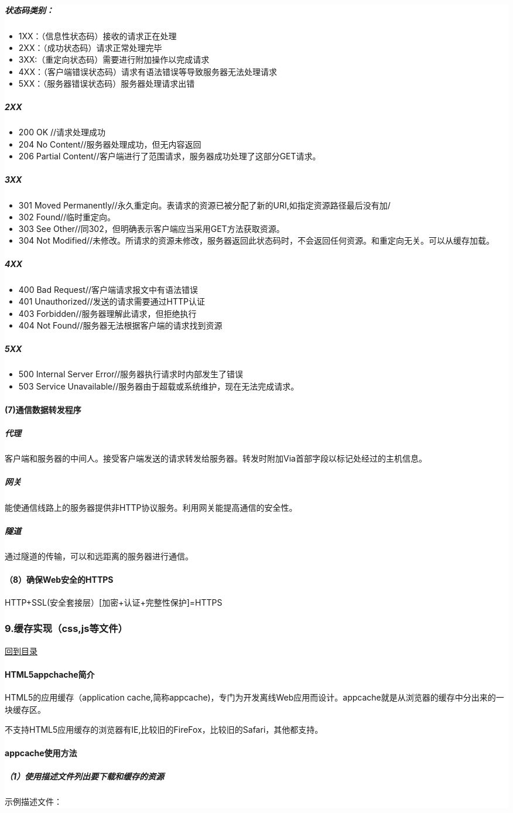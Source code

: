 ##### 状态码类别：
- 1XX：（信息性状态码）接收的请求正在处理
- 2XX：（成功状态码）请求正常处理完毕
- 3XX:（重定向状态码）需要进行附加操作以完成请求
- 4XX：（客户端错误状态码）请求有语法错误等导致服务器无法处理请求
- 5XX：（服务器错误状态码）服务器处理请求出错

##### 2XX
- 200 OK //请求处理成功
- 204 No Content//服务器处理成功，但无内容返回
- 206 Partial Content//客户端进行了范围请求，服务器成功处理了这部分GET请求。

##### 3XX
- 301 Moved Permanently//永久重定向。表请求的资源已被分配了新的URI,如指定资源路径最后没有加/
- 302 Found//临时重定向。
- 303 See Other//同302，但明确表示客户端应当采用GET方法获取资源。
- 304 Not Modified//未修改。所请求的资源未修改，服务器返回此状态码时，不会返回任何资源。和重定向无关。可以从缓存加载。

##### 4XX
- 400 Bad Request//客户端请求报文中有语法错误
- 401 Unauthorized//发送的请求需要通过HTTP认证
- 403 Forbidden//服务器理解此请求，但拒绝执行
- 404 Not Found//服务器无法根据客户端的请求找到资源

##### 5XX
- 500 Internal Server Error//服务器执行请求时内部发生了错误
- 503 Service Unavailable//服务器由于超载或系统维护，现在无法完成请求。

####  (7)通信数据转发程序
##### 代理
客户端和服务器的中间人。接受客户端发送的请求转发给服务器。转发时附加Via首部字段以标记处经过的主机信息。
##### 网关
能使通信线路上的服务器提供非HTTP协议服务。利用网关能提高通信的安全性。
##### 隧道
通过隧道的传输，可以和远距离的服务器进行通信。

#### （8）确保Web安全的HTTPS
HTTP+SSL(安全套接层）[加密+认证+完整性保护]=HTTPS


### <p id="9">9.缓存实现（css,js等文件）</p>
[回到目录](#0)

#### HTML5appchache简介
HTML5的应用缓存（application cache,简称appcache)，专门为开发离线Web应用而设计。appcache就是从浏览器的缓存中分出来的一块缓存区。

不支持HTML5应用缓存的浏览器有IE,比较旧的FireFox，比较旧的Safari，其他都支持。

#### appcache使用方法
##### （1）使用描述文件列出要下载和缓存的资源
示例描述文件：
